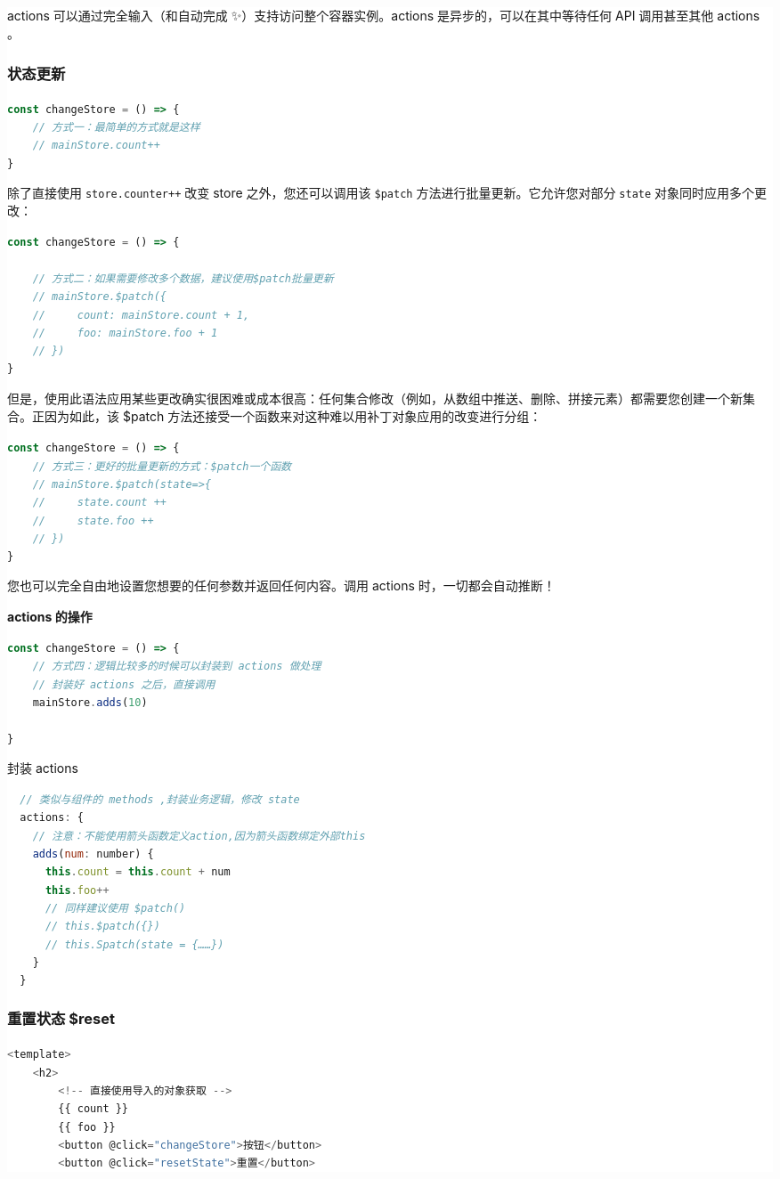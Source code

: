 actions 可以通过完全输入（和自动完成 ✨）支持访问整个容器实例。actions 是异步的，可以在其中等待任何 API 调用甚至其他 actions 。

### 状态更新
```javascript
const changeStore = () => {
    // 方式一：最简单的方式就是这样
    // mainStore.count++
}
```
除了直接使用 `store.counter++` 改变 store 之外，您还可以调用该 `$patch` 方法进行批量更新。它允许您对部分 `state` 对象同时应用多个更改：
```javascript
const changeStore = () => {
    
    // 方式二：如果需要修改多个数据，建议使用$patch批量更新
    // mainStore.$patch({
    //     count: mainStore.count + 1,
    //     foo: mainStore.foo + 1
    // })
}
```
但是，使用此语法应用某些更改确实很困难或成本很高：任何集合修改（例如，从数组中推送、删除、拼接元素）都需要您创建一个新集合。正因为如此，该 $patch 方法还接受一个函数来对这种难以用补丁对象应用的改变进行分组：
```javascript
const changeStore = () => {
    // 方式三：更好的批量更新的方式：$patch一个函数
    // mainStore.$patch(state=>{
    //     state.count ++
    //     state.foo ++
    // })
}
```
您也可以完全自由地设置您想要的任何参数并返回任何内容。调用 actions 时，一切都会自动推断！

**actions 的操作**

```javascript
const changeStore = () => {
    // 方式四：逻辑比较多的时候可以封装到 actions 做处理
    // 封装好 actions 之后，直接调用
    mainStore.adds(10)

}
```
封装 actions
```javascript
  // 类似与组件的 methods ,封装业务逻辑，修改 state 
  actions: {
    // 注意：不能使用箭头函数定义action,因为箭头函数绑定外部this
    adds(num: number) {      
      this.count = this.count + num
      this.foo++
      // 同样建议使用 $patch() 
      // this.$patch({})
      // this.Spatch(state = {……})
    }
  }
```
### 重置状态 $reset
```javascript
<template>
    <h2>
        <!-- 直接使用导入的对象获取 -->
        {{ count }}
        {{ foo }}
        <button @click="changeStore">按钮</button>
        <button @click="resetState">重置</button>
```